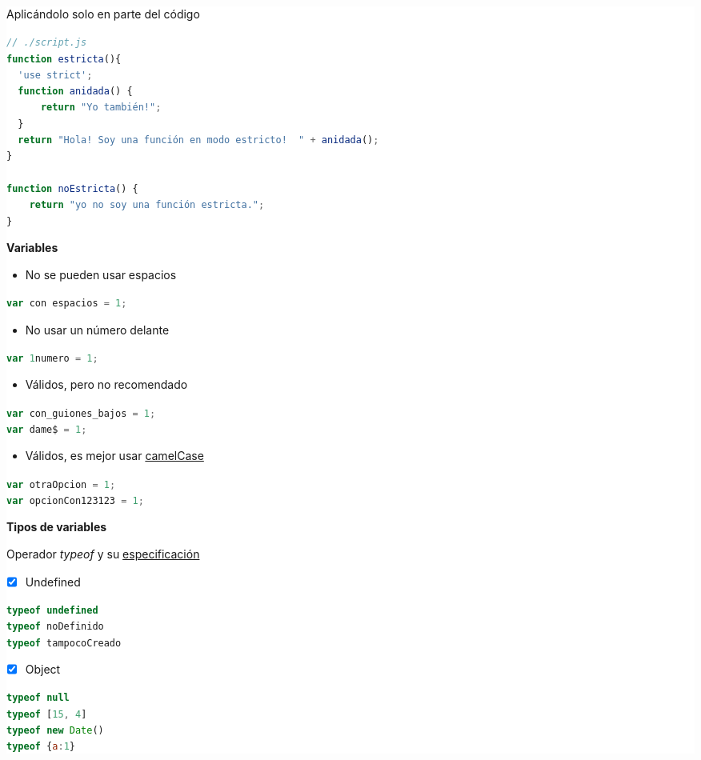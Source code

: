 Aplicándolo solo en parte del código
```javascript
// ./script.js
function estricta(){
  'use strict';
  function anidada() {
      return "Yo también!";
  }
  return "Hola! Soy una función en modo estricto!  " + anidada();
}

function noEstricta() {
    return "yo no soy una función estricta.";
}
```


**Variables**

- No se pueden usar espacios
```javascript
var con espacios = 1;
```

- No usar un número delante
```javascript
var 1numero = 1;
```

- Válidos, pero no recomendado
```javascript
var con_guiones_bajos = 1;
var dame$ = 1;
```

- Válidos, es mejor usar [camelCase](https://es.wikipedia.org/wiki/CamelCase)
```javascript
var otraOpcion = 1;
var opcionCon123123 = 1;
```


**Tipos de variables**

Operador *typeof* y su [especificación](http://www.ecma-international.org/ecma-262/5.1/#sec-11.4.3)

- [x] Undefined
```javascript
typeof undefined
typeof noDefinido
typeof tampocoCreado
```

- [x] Object
```javascript
typeof null
typeof [15, 4]
typeof new Date()
typeof {a:1}
```
